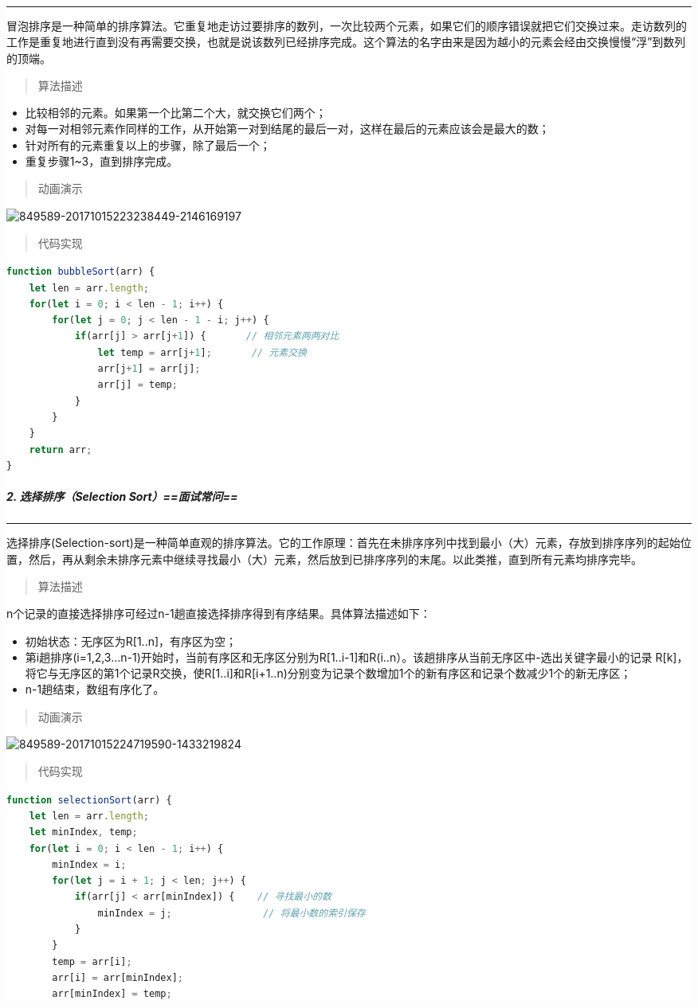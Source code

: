 ------

冒泡排序是一种简单的排序算法。它重复地走访过要排序的数列，一次比较两个元素，如果它们的顺序错误就把它们交换过来。走访数列的工作是重复地进行直到没有再需要交换，也就是说该数列已经排序完成。这个算法的名字由来是因为越小的元素会经由交换慢慢“浮”到数列的顶端。 

> 算法描述

- 比较相邻的元素。如果第一个比第二个大，就交换它们两个；
- 对每一对相邻元素作同样的工作，从开始第一对到结尾的最后一对，这样在最后的元素应该会是最大的数；
- 针对所有的元素重复以上的步骤，除了最后一个；
- 重复步骤1~3，直到排序完成。

> 动画演示

![849589-20171015223238449-2146169197](https://file-ykq.oss-cn-shanghai.aliyuncs.com/img/20210714091615.gif)

> 代码实现

```javascript
function bubbleSort(arr) {
    let len = arr.length;
    for(let i = 0; i < len - 1; i++) {
        for(let j = 0; j < len - 1 - i; j++) {
            if(arr[j] > arr[j+1]) {       // 相邻元素两两对比
                let temp = arr[j+1];       // 元素交换
                arr[j+1] = arr[j];
                arr[j] = temp;
            }
        }
    }
    return arr;
}
```

##### 2. 选择排序（Selection Sort）==面试常问==

------

选择排序(Selection-sort)是一种简单直观的排序算法。它的工作原理：首先在未排序序列中找到最小（大）元素，存放到排序序列的起始位置，然后，再从剩余未排序元素中继续寻找最小（大）元素，然后放到已排序序列的末尾。以此类推，直到所有元素均排序完毕。 

> 算法描述

n个记录的直接选择排序可经过n-1趟直接选择排序得到有序结果。具体算法描述如下：

- 初始状态：无序区为R[1..n]，有序区为空；
- 第i趟排序(i=1,2,3…n-1)开始时，当前有序区和无序区分别为R[1..i-1]和R(i..n）。该趟排序从当前无序区中-选出关键字最小的记录 R[k]，将它与无序区的第1个记录R交换，使R[1..i]和R[i+1..n)分别变为记录个数增加1个的新有序区和记录个数减少1个的新无序区；
- n-1趟结束，数组有序化了。

> 动画演示

![849589-20171015224719590-1433219824](https://file-ykq.oss-cn-shanghai.aliyuncs.com/img/20210714093158.gif)

> 代码实现

```javascript
function selectionSort(arr) {
    let len = arr.length;
    let minIndex, temp;
    for(let i = 0; i < len - 1; i++) {
        minIndex = i;
        for(let j = i + 1; j < len; j++) {
            if(arr[j] < arr[minIndex]) {    // 寻找最小的数
                minIndex = j;                // 将最小数的索引保存
            }
        }
        temp = arr[i];
        arr[i] = arr[minIndex];
        arr[minIndex] = temp;
```
